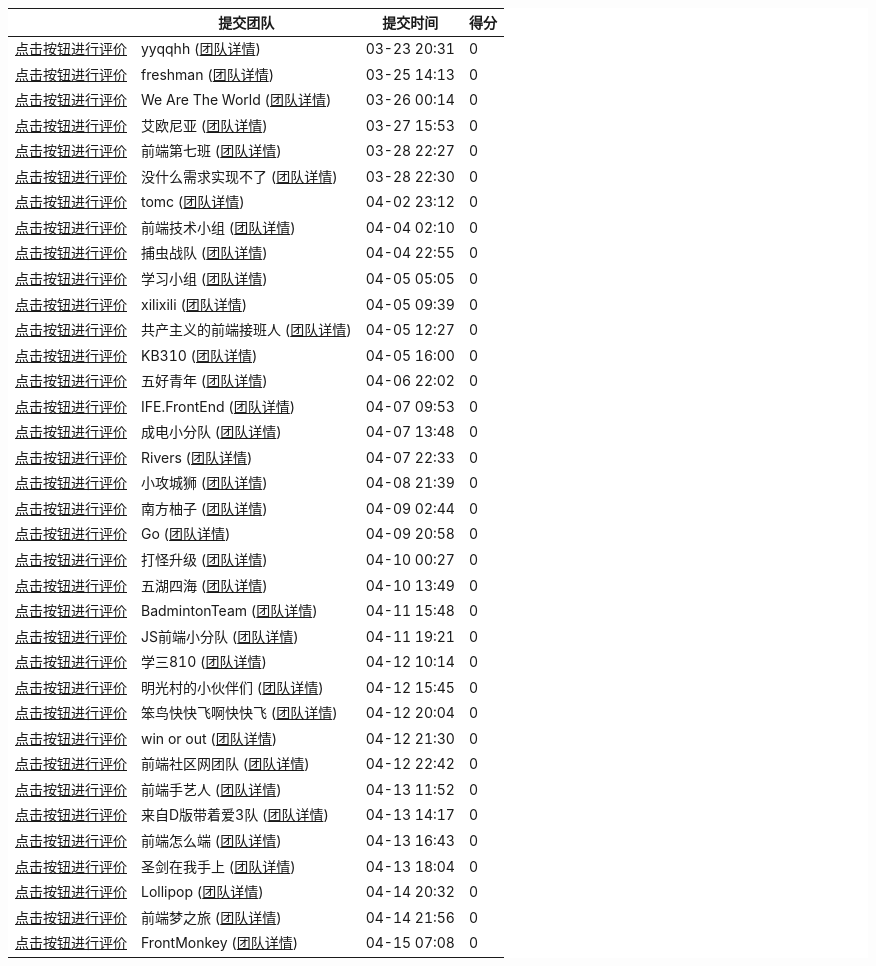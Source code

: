 |                                          | 提交团队                                     | 提交时间        | 得分   |
| ---------------------------------------- | ---------------------------------------- | ----------- | ---- |
| [点击按钮进行评价](http://ife.baidu.com/review/detail?workId=3289) | yyqqhh ([团队详情](http://ife.baidu.com/group/profile?groupId=1273)) | 03-23 20:31 | 0    |
| [点击按钮进行评价](http://ife.baidu.com/review/detail?workId=3891) | freshman ([团队详情](http://ife.baidu.com/group/profile?groupId=2538)) | 03-25 14:13 | 0    |
| [点击按钮进行评价](http://ife.baidu.com/review/detail?workId=4097) | We Are The World ([团队详情](http://ife.baidu.com/group/profile?groupId=202)) | 03-26 00:14 | 0    |
| [点击按钮进行评价](http://ife.baidu.com/review/detail?workId=4465) | 艾欧尼亚 ([团队详情](http://ife.baidu.com/group/profile?groupId=198)) | 03-27 15:53 | 0    |
| [点击按钮进行评价](http://ife.baidu.com/review/detail?workId=4926) | 前端第七班 ([团队详情](http://ife.baidu.com/group/profile?groupId=1638)) | 03-28 22:27 | 0    |
| [点击按钮进行评价](http://ife.baidu.com/review/detail?workId=4927) | 没什么需求实现不了 ([团队详情](http://ife.baidu.com/group/profile?groupId=3099)) | 03-28 22:30 | 0    |
| [点击按钮进行评价](http://ife.baidu.com/review/detail?workId=6758) | tomc ([团队详情](http://ife.baidu.com/group/profile?groupId=3219)) | 04-02 23:12 | 0    |
| [点击按钮进行评价](http://ife.baidu.com/review/detail?workId=8005) | 前端技术小组 ([团队详情](http://ife.baidu.com/group/profile?groupId=388)) | 04-04 02:10 | 0    |
| [点击按钮进行评价](http://ife.baidu.com/review/detail?workId=8128) | 捕虫战队 ([团队详情](http://ife.baidu.com/group/profile?groupId=2066)) | 04-04 22:55 | 0    |
| [点击按钮进行评价](http://ife.baidu.com/review/detail?workId=8151) | 学习小组 ([团队详情](http://ife.baidu.com/group/profile?groupId=1122)) | 04-05 05:05 | 0    |
| [点击按钮进行评价](http://ife.baidu.com/review/detail?workId=8156) | xilixili ([团队详情](http://ife.baidu.com/group/profile?groupId=1366)) | 04-05 09:39 | 0    |
| [点击按钮进行评价](http://ife.baidu.com/review/detail?workId=8178) | 共产主义的前端接班人 ([团队详情](http://ife.baidu.com/group/profile?groupId=263)) | 04-05 12:27 | 0    |
| [点击按钮进行评价](http://ife.baidu.com/review/detail?workId=8196) | KB310 ([团队详情](http://ife.baidu.com/group/profile?groupId=3915)) | 04-05 16:00 | 0    |
| [点击按钮进行评价](http://ife.baidu.com/review/detail?workId=8361) | 五好青年 ([团队详情](http://ife.baidu.com/group/profile?groupId=2773)) | 04-06 22:02 | 0    |
| [点击按钮进行评价](http://ife.baidu.com/review/detail?workId=8398) | IFE.FrontEnd ([团队详情](http://ife.baidu.com/group/profile?groupId=925)) | 04-07 09:53 | 0    |
| [点击按钮进行评价](http://ife.baidu.com/review/detail?workId=8423) | 成电小分队 ([团队详情](http://ife.baidu.com/group/profile?groupId=2316)) | 04-07 13:48 | 0    |
| [点击按钮进行评价](http://ife.baidu.com/review/detail?workId=8492) | Rivers ([团队详情](http://ife.baidu.com/group/profile?groupId=3040)) | 04-07 22:33 | 0    |
| [点击按钮进行评价](http://ife.baidu.com/review/detail?workId=8578) | 小攻城狮 ([团队详情](http://ife.baidu.com/group/profile?groupId=2158)) | 04-08 21:39 | 0    |
| [点击按钮进行评价](http://ife.baidu.com/review/detail?workId=8599) | 南方柚子 ([团队详情](http://ife.baidu.com/group/profile?groupId=525)) | 04-09 02:44 | 0    |
| [点击按钮进行评价](http://ife.baidu.com/review/detail?workId=8675) | Go ([团队详情](http://ife.baidu.com/group/profile?groupId=2529)) | 04-09 20:58 | 0    |
| [点击按钮进行评价](http://ife.baidu.com/review/detail?workId=8686) | 打怪升级 ([团队详情](http://ife.baidu.com/group/profile?groupId=1363)) | 04-10 00:27 | 0    |
| [点击按钮进行评价](http://ife.baidu.com/review/detail?workId=8734) | 五湖四海 ([团队详情](http://ife.baidu.com/group/profile?groupId=2085)) | 04-10 13:49 | 0    |
| [点击按钮进行评价](http://ife.baidu.com/review/detail?workId=8813) | BadmintonTeam ([团队详情](http://ife.baidu.com/group/profile?groupId=3841)) | 04-11 15:48 | 0    |
| [点击按钮进行评价](http://ife.baidu.com/review/detail?workId=8838) | JS前端小分队 ([团队详情](http://ife.baidu.com/group/profile?groupId=420)) | 04-11 19:21 | 0    |
| [点击按钮进行评价](http://ife.baidu.com/review/detail?workId=8889) | 学三810 ([团队详情](http://ife.baidu.com/group/profile?groupId=3480)) | 04-12 10:14 | 0    |
| [点击按钮进行评价](http://ife.baidu.com/review/detail?workId=8930) | 明光村的小伙伴们 ([团队详情](http://ife.baidu.com/group/profile?groupId=3615)) | 04-12 15:45 | 0    |
| [点击按钮进行评价](http://ife.baidu.com/review/detail?workId=8974) | 笨鸟快快飞啊快快飞 ([团队详情](http://ife.baidu.com/group/profile?groupId=776)) | 04-12 20:04 | 0    |
| [点击按钮进行评价](http://ife.baidu.com/review/detail?workId=8991) | win or out ([团队详情](http://ife.baidu.com/group/profile?groupId=3034)) | 04-12 21:30 | 0    |
| [点击按钮进行评价](http://ife.baidu.com/review/detail?workId=9007) | 前端社区网团队 ([团队详情](http://ife.baidu.com/group/profile?groupId=2749)) | 04-12 22:42 | 0    |
| [点击按钮进行评价](http://ife.baidu.com/review/detail?workId=9067) | 前端手艺人 ([团队详情](http://ife.baidu.com/group/profile?groupId=236)) | 04-13 11:52 | 0    |
| [点击按钮进行评价](http://ife.baidu.com/review/detail?workId=9083) | 来自D版带着爱3队 ([团队详情](http://ife.baidu.com/group/profile?groupId=3877)) | 04-13 14:17 | 0    |
| [点击按钮进行评价](http://ife.baidu.com/review/detail?workId=9098) | 前端怎么端 ([团队详情](http://ife.baidu.com/group/profile?groupId=3960)) | 04-13 16:43 | 0    |
| [点击按钮进行评价](http://ife.baidu.com/review/detail?workId=9115) | 圣剑在我手上 ([团队详情](http://ife.baidu.com/group/profile?groupId=453)) | 04-13 18:04 | 0    |
| [点击按钮进行评价](http://ife.baidu.com/review/detail?workId=9221) | Lollipop ([团队详情](http://ife.baidu.com/group/profile?groupId=1690)) | 04-14 20:32 | 0    |
| [点击按钮进行评价](http://ife.baidu.com/review/detail?workId=9229) | 前端梦之旅 ([团队详情](http://ife.baidu.com/group/profile?groupId=2498)) | 04-14 21:56 | 0    |
| [点击按钮进行评价](http://ife.baidu.com/review/detail?workId=9245) | FrontMonkey ([团队详情](http://ife.baidu.com/group/profile?groupId=1778)) | 04-15 07:08 | 0    |